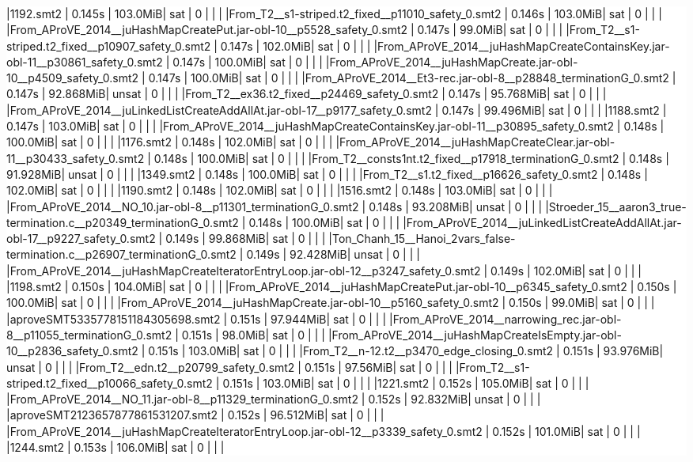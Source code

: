 |1192.smt2                                                    |    0.145s | 103.0MiB| sat | 0 |  |  |
|From_T2__s1-striped.t2_fixed__p11010_safety_0.smt2           |    0.146s | 103.0MiB| sat | 0 |  |  |
|From_AProVE_2014__juHashMapCreatePut.jar-obl-10__p5528_safety_0.smt2 |    0.147s | 99.0MiB| sat | 0 |  |  |
|From_T2__s1-striped.t2_fixed__p10907_safety_0.smt2           |    0.147s | 102.0MiB| sat | 0 |  |  |
|From_AProVE_2014__juHashMapCreateContainsKey.jar-obl-11__p30861_safety_0.smt2 |    0.147s | 100.0MiB| sat | 0 |  |  |
|From_AProVE_2014__juHashMapCreate.jar-obl-10__p4509_safety_0.smt2 |    0.147s | 100.0MiB| sat | 0 |  |  |
|From_AProVE_2014__Et3-rec.jar-obl-8__p28848_terminationG_0.smt2 |    0.147s | 92.868MiB| unsat | 0 |  |  |
|From_T2__ex36.t2_fixed__p24469_safety_0.smt2                 |    0.147s | 95.768MiB| sat | 0 |  |  |
|From_AProVE_2014__juLinkedListCreateAddAllAt.jar-obl-17__p9177_safety_0.smt2 |    0.147s | 99.496MiB| sat | 0 |  |  |
|1188.smt2                                                    |    0.147s | 103.0MiB| sat | 0 |  |  |
|From_AProVE_2014__juHashMapCreateContainsKey.jar-obl-11__p30895_safety_0.smt2 |    0.148s | 100.0MiB| sat | 0 |  |  |
|1176.smt2                                                    |    0.148s | 102.0MiB| sat | 0 |  |  |
|From_AProVE_2014__juHashMapCreateClear.jar-obl-11__p30433_safety_0.smt2 |    0.148s | 100.0MiB| sat | 0 |  |  |
|From_T2__consts1nt.t2_fixed__p17918_terminationG_0.smt2      |    0.148s | 91.928MiB| unsat | 0 |  |  |
|1349.smt2                                                    |    0.148s | 100.0MiB| sat | 0 |  |  |
|From_T2__s1.t2_fixed__p16626_safety_0.smt2                   |    0.148s | 102.0MiB| sat | 0 |  |  |
|1190.smt2                                                    |    0.148s | 102.0MiB| sat | 0 |  |  |
|1516.smt2                                                    |    0.148s | 103.0MiB| sat | 0 |  |  |
|From_AProVE_2014__NO_10.jar-obl-8__p11301_terminationG_0.smt2 |    0.148s | 93.208MiB| unsat | 0 |  |  |
|Stroeder_15__aaron3_true-termination.c__p20349_terminationG_0.smt2 |    0.148s | 100.0MiB| sat | 0 |  |  |
|From_AProVE_2014__juLinkedListCreateAddAllAt.jar-obl-17__p9227_safety_0.smt2 |    0.149s | 99.868MiB| sat | 0 |  |  |
|Ton_Chanh_15__Hanoi_2vars_false-termination.c__p26907_terminationG_0.smt2 |    0.149s | 92.428MiB| unsat | 0 |  |  |
|From_AProVE_2014__juHashMapCreateIteratorEntryLoop.jar-obl-12__p3247_safety_0.smt2 |    0.149s | 102.0MiB| sat | 0 |  |  |
|1198.smt2                                                    |    0.150s | 104.0MiB| sat | 0 |  |  |
|From_AProVE_2014__juHashMapCreatePut.jar-obl-10__p6345_safety_0.smt2 |    0.150s | 100.0MiB| sat | 0 |  |  |
|From_AProVE_2014__juHashMapCreate.jar-obl-10__p5160_safety_0.smt2 |    0.150s | 99.0MiB| sat | 0 |  |  |
|aproveSMT5335778151184305698.smt2                            |    0.151s | 97.944MiB| sat | 0 |  |  |
|From_AProVE_2014__narrowing_rec.jar-obl-8__p11055_terminationG_0.smt2 |    0.151s | 98.0MiB| sat | 0 |  |  |
|From_AProVE_2014__juHashMapCreateIsEmpty.jar-obl-10__p2836_safety_0.smt2 |    0.151s | 103.0MiB| sat | 0 |  |  |
|From_T2__n-12.t2__p3470_edge_closing_0.smt2                  |    0.151s | 93.976MiB| unsat | 0 |  |  |
|From_T2__edn.t2__p20799_safety_0.smt2                        |    0.151s | 97.56MiB| sat | 0 |  |  |
|From_T2__s1-striped.t2_fixed__p10066_safety_0.smt2           |    0.151s | 103.0MiB| sat | 0 |  |  |
|1221.smt2                                                    |    0.152s | 105.0MiB| sat | 0 |  |  |
|From_AProVE_2014__NO_11.jar-obl-8__p11329_terminationG_0.smt2 |    0.152s | 92.832MiB| unsat | 0 |  |  |
|aproveSMT2123657877861531207.smt2                            |    0.152s | 96.512MiB| sat | 0 |  |  |
|From_AProVE_2014__juHashMapCreateIteratorEntryLoop.jar-obl-12__p3339_safety_0.smt2 |    0.152s | 101.0MiB| sat | 0 |  |  |
|1244.smt2                                                    |    0.153s | 106.0MiB| sat | 0 |  |  |